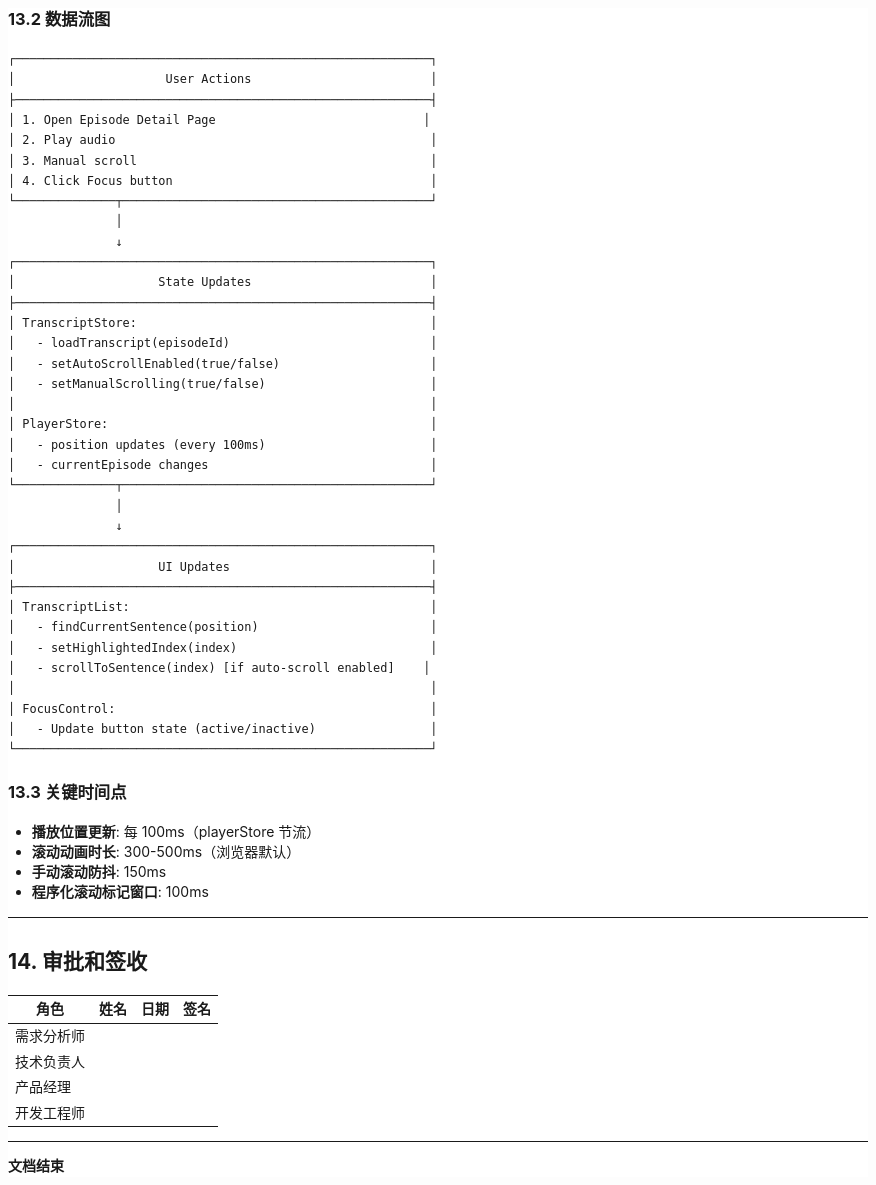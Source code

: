 ### 13.2 数据流图

```
┌──────────────────────────────────────────────────────────┐
│                     User Actions                         │
├──────────────────────────────────────────────────────────┤
│ 1. Open Episode Detail Page                             │
│ 2. Play audio                                            │
│ 3. Manual scroll                                         │
│ 4. Click Focus button                                    │
└──────────────┬───────────────────────────────────────────┘
               │
               ↓
┌──────────────────────────────────────────────────────────┐
│                    State Updates                         │
├──────────────────────────────────────────────────────────┤
│ TranscriptStore:                                         │
│   - loadTranscript(episodeId)                            │
│   - setAutoScrollEnabled(true/false)                     │
│   - setManualScrolling(true/false)                       │
│                                                          │
│ PlayerStore:                                             │
│   - position updates (every 100ms)                       │
│   - currentEpisode changes                               │
└──────────────┬───────────────────────────────────────────┘
               │
               ↓
┌──────────────────────────────────────────────────────────┐
│                    UI Updates                            │
├──────────────────────────────────────────────────────────┤
│ TranscriptList:                                          │
│   - findCurrentSentence(position)                        │
│   - setHighlightedIndex(index)                           │
│   - scrollToSentence(index) [if auto-scroll enabled]    │
│                                                          │
│ FocusControl:                                            │
│   - Update button state (active/inactive)                │
└──────────────────────────────────────────────────────────┘
```

### 13.3 关键时间点

- **播放位置更新**: 每 100ms（playerStore 节流）
- **滚动动画时长**: 300-500ms（浏览器默认）
- **手动滚动防抖**: 150ms
- **程序化滚动标记窗口**: 100ms

---

## 14. 审批和签收

| 角色         | 姓名 | 日期 | 签名 |
| ------------ | ---- | ---- | ---- |
| 需求分析师   |      |      |      |
| 技术负责人   |      |      |      |
| 产品经理     |      |      |      |
| 开发工程师   |      |      |      |

---

**文档结束**
